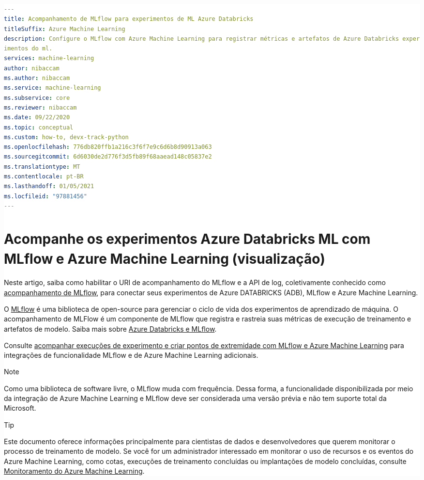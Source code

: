 ```yaml
---
title: Acompanhamento de MLflow para experimentos de ML Azure Databricks
titleSuffix: Azure Machine Learning
description: Configure o MLflow com Azure Machine Learning para registrar métricas e artefatos de Azure Databricks experimentos do ml.
services: machine-learning
author: nibaccam
ms.author: nibaccam
ms.service: machine-learning
ms.subservice: core
ms.reviewer: nibaccam
ms.date: 09/22/2020
ms.topic: conceptual
ms.custom: how-to, devx-track-python
ms.openlocfilehash: 776db820ffb1a216c3f6f7e9c6d6b8d90913a063
ms.sourcegitcommit: 6d6030de2d776f3d5fb89f68aaead148c05837e2
ms.translationtype: MT
ms.contentlocale: pt-BR
ms.lasthandoff: 01/05/2021
ms.locfileid: "97881456"
---
```

# <a name="track-azure-databricks-ml-experiments-with-mlflow-and-azure-machine-learning-preview"></a>Acompanhe os experimentos Azure Databricks ML com MLflow e Azure Machine Learning (visualização)

Neste artigo, saiba como habilitar o URI de acompanhamento do MLflow e a API de log, coletivamente conhecido como [acompanhamento de MLflow](https://mlflow.org/docs/latest/quickstart.html#using-the-tracking-api), para conectar seus experimentos de Azure DATABRICKS (ADB), MLflow e Azure Machine Learning.

O [MLflow](https://www.mlflow.org) é uma biblioteca de open-source para gerenciar o ciclo de vida dos experimentos de aprendizado de máquina. O acompanhamento de MLFlow é um componente de MLflow que registra e rastreia suas métricas de execução de treinamento e artefatos de modelo. Saiba mais sobre [Azure Databricks e MLflow](/azure/databricks/applications/mlflow/). 

Consulte [acompanhar execuções de experimento e criar pontos de extremidade com MLflow e Azure Machine Learning](how-to-use-mlflow.md) para integrações de funcionalidade MLflow e de Azure Machine Learning adicionais.

>[!NOTE]
> Como uma biblioteca de software livre, o MLflow muda com frequência. Dessa forma, a funcionalidade disponibilizada por meio da integração de Azure Machine Learning e MLflow deve ser considerada uma versão prévia e não tem suporte total da Microsoft.

> [!TIP]
> Este documento oferece informações principalmente para cientistas de dados e desenvolvedores que querem monitorar o processo de treinamento de modelo. Se você for um administrador interessado em monitorar o uso de recursos e os eventos do Azure Machine Learning, como cotas, execuções de treinamento concluídas ou implantações de modelo concluídas, consulte [Monitoramento do Azure Machine Learning](monitor-azure-machine-learning.md).
